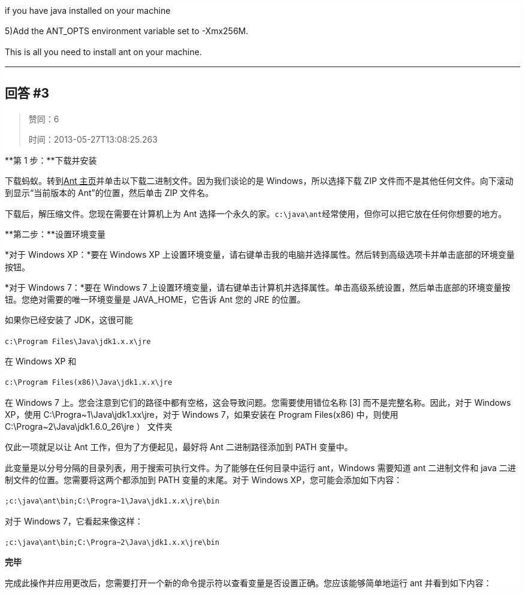 if you have java installed on your machine

5)Add the ANT_OPTS environment variable set to -Xmx256M.

This is all you need to install ant on your machine.

* * *

## 回答 #3

> 赞同：6
> 
> 时间：2013-05-27T13:08:25.263

**第 1 步：**下载并安装

下载蚂蚁。转到[Ant 主页](http://ant.apache.org)并单击以下载二进制文件。因为我们谈论的是 Windows，所以选择下载 ZIP 文件而不是其他任何文件。向下滚动到显示“当前版本的 Ant”的位置，然后单击 ZIP 文件名。

下载后，解压缩文件。您现在需要在计算机上为 Ant 选择一个永久的家。`c:\java\ant`经常使用，但你可以把它放在任何你想要的地方。

**第二步：**设置环境变量

*对于 Windows XP：*要在 Windows XP 上设置环境变量，请右键单击我的电脑并选择属性。然后转到高级选项卡并单击底部的环境变量按钮。

*对于 Windows 7：*要在 Windows 7 上设置环境变量，请右键单击计算机并选择属性。单击高级系统设置，然后单击底部的环境变量按钮。您绝对需要的唯一环境变量是 JAVA_HOME，它告诉 Ant 您的 JRE 的位置。

如果你已经安装了 JDK，这很可能

```
c:\Program Files\Java\jdk1.x.x\jre 
```

在 Windows XP 和

```
c:\Program Files(x86)\Java\jdk1.x.x\jre 
```

在 Windows 7 上。您会注意到它们的路径中都有空格，这会导致问题。您需要使用错位名称 [3] 而不是完整名称。因此，对于 Windows XP，使用 C:\Progra~1\Java\jdk1.xx\jre，对于 Windows 7，如果安装在 Program Files(x86) 中，则使用 C:\Progra~2\Java\jdk1.6.0_26\jre ） 文件夹

仅此一项就足以让 Ant 工作，但为了方便起见，最好将 Ant 二进制路径添加到 PATH 变量中。

此变量是以分号分隔的目录列表，用于搜索可执行文件。为了能够在任何目录中运行 ant，Windows 需要知道 ant 二进制文件和 java 二进制文件的位置。您需要将这两个都添加到 PATH 变量的末尾。对于 Windows XP，您可能会添加如下内容：

```
;c:\java\ant\bin;C:\Progra~1\Java\jdk1.x.x\jre\bin 
```

对于 Windows 7，它看起来像这样：

```
;c:\java\ant\bin;C:\Progra~2\Java\jdk1.x.x\jre\bin 
```

**完毕**

完成此操作并应用更改后，您需要打开一个新的命令提示符以查看变量是否设置正确。您应该能够简单地运行 ant 并看到如下内容：
